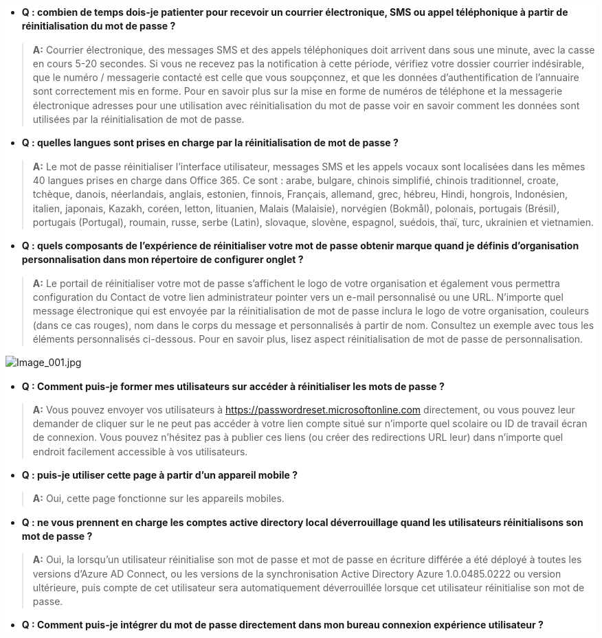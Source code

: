 - **Q : combien de temps dois-je patienter pour recevoir un courrier électronique, SMS ou appel téléphonique à partir de réinitialisation du mot de passe ?**

 > **A:** Courrier électronique, des messages SMS et des appels téléphoniques doit arrivent dans sous une minute, avec la casse en cours 5-20 secondes. Si vous ne recevez pas la notification à cette période, vérifiez votre dossier courrier indésirable, que le numéro / messagerie contacté est celle que vous soupçonnez, et que les données d’authentification de l’annuaire sont correctement mis en forme. Pour en savoir plus sur la mise en forme de numéros de téléphone et la messagerie électronique adresses pour une utilisation avec réinitialisation du mot de passe voir en savoir comment les données sont utilisées par la réinitialisation de mot de passe.

 - **Q : quelles langues sont prises en charge par la réinitialisation de mot de passe ?**

 > **A:** Le mot de passe réinitialiser l’interface utilisateur, messages SMS et les appels vocaux sont localisées dans les mêmes 40 langues prises en charge dans Office 365. Ce sont : arabe, bulgare, chinois simplifié, chinois traditionnel, croate, tchèque, danois, néerlandais, anglais, estonien, finnois, Français, allemand, grec, hébreu, Hindi, hongrois, Indonésien, italien, japonais, Kazakh, coréen, letton, lituanien, Malais (Malaisie), norvégien (Bokmål), polonais, portugais (Brésil), portugais (Portugal), roumain, russe, serbe (Latin), slovaque, slovène, espagnol, suédois, thaï, turc, ukrainien et vietnamien.

 - **Q : quels composants de l’expérience de réinitialiser votre mot de passe obtenir marque quand je définis d’organisation personnalisation dans mon répertoire de configurer onglet ?**

 > **A:** Le portail de réinitialiser votre mot de passe s’affichent le logo de votre organisation et également vous permettra configuration du Contact de votre lien administrateur pointer vers un e-mail personnalisé ou une URL. N’importe quel message électronique qui est envoyée par la réinitialisation de mot de passe inclura le logo de votre organisation, couleurs (dans ce cas rouges), nom dans le corps du message et personnalisés à partir de nom. Consultez un exemple avec tous les éléments personnalisés ci-dessous. Pour en savoir plus, lisez aspect réinitialisation de mot de passe de personnalisation.

  ![][001]

 - **Q : Comment puis-je former mes utilisateurs sur accéder à réinitialiser les mots de passe ?**

 > **A:** Vous pouvez envoyer vos utilisateurs à https://passwordreset.microsoftonline.com directement, ou vous pouvez leur demander de cliquer sur le ne peut pas accéder à votre lien compte situé sur n’importe quel scolaire ou ID de travail écran de connexion. Vous pouvez n’hésitez pas à publier ces liens (ou créer des redirections URL leur) dans n’importe quel endroit facilement accessible à vos utilisateurs.

 - **Q : puis-je utiliser cette page à partir d’un appareil mobile ?**

 > **A:** Oui, cette page fonctionne sur les appareils mobiles.

 - **Q : ne vous prennent en charge les comptes active directory local déverrouillage quand les utilisateurs réinitialisons son mot de passe ?**

 > **A:** Oui, la lorsqu’un utilisateur réinitialise son mot de passe et mot de passe en écriture différée a été déployé à toutes les versions d’Azure AD Connect, ou les versions de la synchronisation Active Directory Azure 1.0.0485.0222 ou version ultérieure, puis compte de cet utilisateur sera automatiquement déverrouillée lorsque cet utilisateur réinitialise son mot de passe.

 - **Q : Comment puis-je intégrer du mot de passe directement dans mon bureau connexion expérience utilisateur ?**


[001]: ./media/active-directory-passwords-faq/001.jpg "Image_001.jpg"
[002]: ./media/active-directory-passwords-faq/002.jpg "Image_002.jpg"